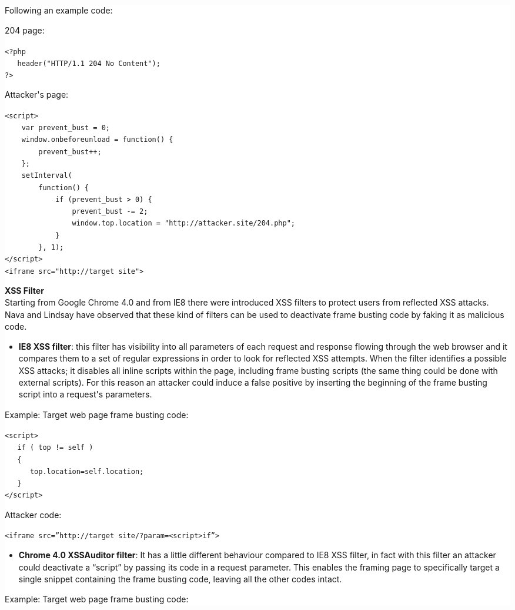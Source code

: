 Following an example code:

204 page:

    <?php
       header("HTTP/1.1 204 No Content");
    ?>

Attacker's page:

    <script>
        var prevent_bust = 0;
        window.onbeforeunload = function() {
            prevent_bust++;
        };
        setInterval(
            function() {
                if (prevent_bust > 0) {
                    prevent_bust -= 2;
                    window.top.location = "http://attacker.site/204.php";
                }
            }, 1);
    </script>
    <iframe src="http://target site">

**XSS Filter**\
Starting from Google Chrome 4.0 and from IE8 there were introduced XSS filters to protect users from reflected XSS attacks. Nava and Lindsay have observed that these kind of filters can be used to deactivate frame busting code by faking it as malicious code.

-   <b>IE8 XSS filter</b>: this filter has visibility into all parameters of each request and response flowing through the web browser and it compares them to a set of regular expressions in order to look for reflected XSS attempts. When the filter identifies a possible XSS attacks; it disables all inline scripts within the page, including frame busting scripts (the same thing could be done with external scripts). For this reason an attacker could induce a false positive by inserting the beginning of the frame busting script into a request's parameters.

Example: Target web page frame busting code:

    <script>
       if ( top != self ) 
       {
          top.location=self.location;
       }
    </script>

Attacker code:

    <iframe src=”http://target site/?param=<script>if”>

-   <b>Chrome 4.0 XSSAuditor filter</b>: It has a little different behaviour compared to IE8 XSS filter, in fact with this filter an attacker could deactivate a “script” by passing its code in a request parameter. This enables the framing page to specifically target a single snippet containing the frame busting code, leaving all the other codes intact.

Example: Target web page frame busting code:
